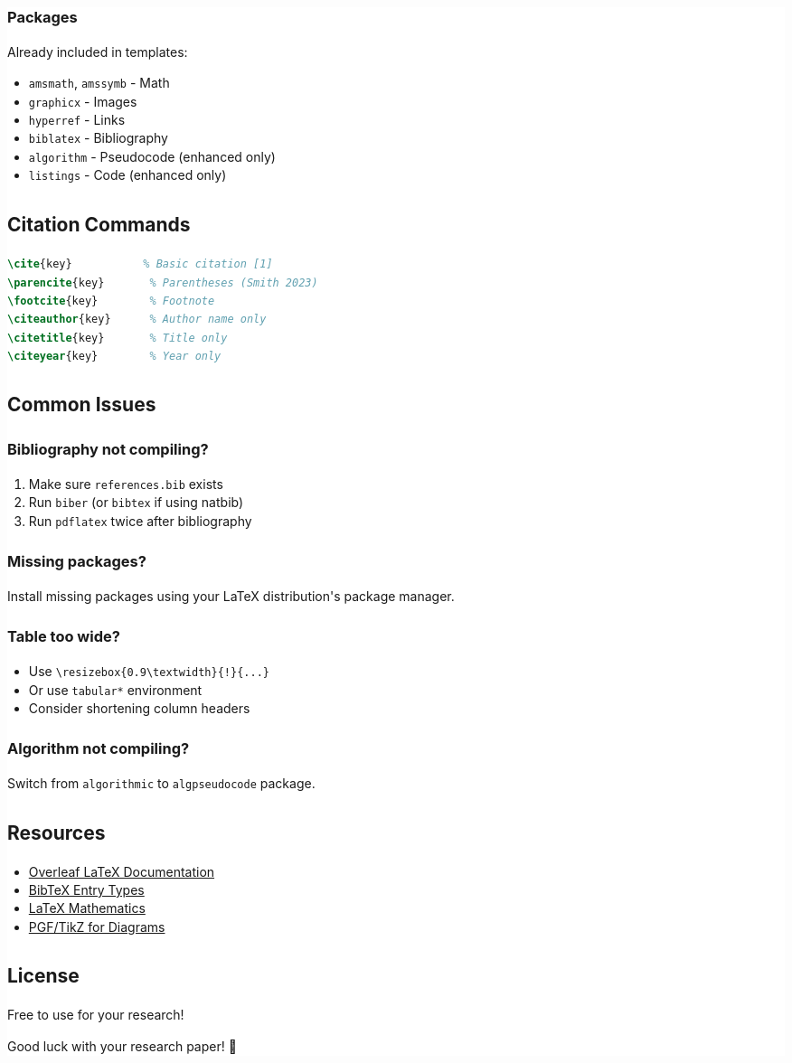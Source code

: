 ### Packages
Already included in templates:
- `amsmath`, `amssymb` - Math
- `graphicx` - Images
- `hyperref` - Links
- `biblatex` - Bibliography
- `algorithm` - Pseudocode (enhanced only)
- `listings` - Code (enhanced only)

## Citation Commands

```latex
\cite{key}           % Basic citation [1]
\parencite{key}       % Parentheses (Smith 2023)
\footcite{key}        % Footnote
\citeauthor{key}      % Author name only
\citetitle{key}       % Title only
\citeyear{key}        % Year only
```

## Common Issues

### Bibliography not compiling?
1. Make sure `references.bib` exists
2. Run `biber` (or `bibtex` if using natbib)
3. Run `pdflatex` twice after bibliography

### Missing packages?
Install missing packages using your LaTeX distribution's package manager.

### Table too wide?
- Use `\resizebox{0.9\textwidth}{!}{...}`
- Or use `tabular*` environment
- Consider shortening column headers

### Algorithm not compiling?
Switch from `algorithmic` to `algpseudocode` package.

## Resources

- [Overleaf LaTeX Documentation](https://www.overleaf.com/learn)
- [BibTeX Entry Types](https://www.bibtex.com/e/entry-types/)
- [LaTeX Mathematics](https://en.wikibooks.org/wiki/LaTeX/Mathematics)
- [PGF/TikZ for Diagrams](https://www.overleaf.com/learn/latex/pgf-tikz)

## License

Free to use for your research!

Good luck with your research paper! 📄
